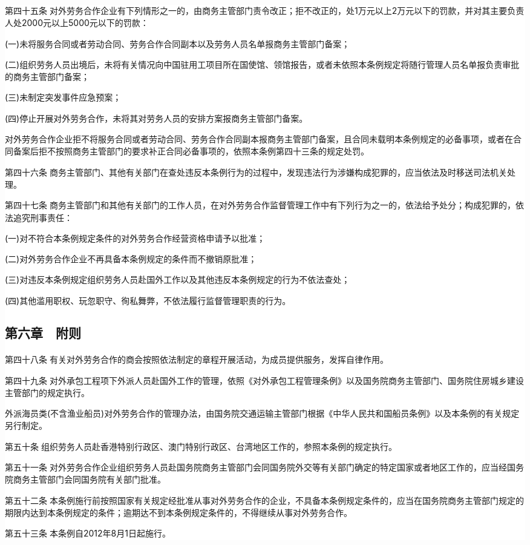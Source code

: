 第四十五条 对外劳务合作企业有下列情形之一的，由商务主管部门责令改正；拒不改正的，处1万元以上2万元以下的罚款，并对其主要负责人处2000元以上5000元以下的罚款：

(一)未将服务合同或者劳动合同、劳务合作合同副本以及劳务人员名单报商务主管部门备案；

(二)组织劳务人员出境后，未将有关情况向中国驻用工项目所在国使馆、领馆报告，或者未依照本条例规定将随行管理人员名单报负责审批的商务主管部门备案；

(三)未制定突发事件应急预案；

(四)停止开展对外劳务合作，未将其对劳务人员的安排方案报商务主管部门备案。

对外劳务合作企业拒不将服务合同或者劳动合同、劳务合作合同副本报商务主管部门备案，且合同未载明本条例规定的必备事项，或者在合同备案后拒不按照商务主管部门的要求补正合同必备事项的，依照本条例第四十三条的规定处罚。

第四十六条 商务主管部门、其他有关部门在查处违反本条例行为的过程中，发现违法行为涉嫌构成犯罪的，应当依法及时移送司法机关处理。

第四十七条 商务主管部门和其他有关部门的工作人员，在对外劳务合作监督管理工作中有下列行为之一的，依法给予处分；构成犯罪的，依法追究刑事责任：

(一)对不符合本条例规定条件的对外劳务合作经营资格申请予以批准；

(二)对外劳务合作企业不再具备本条例规定的条件而不撤销原批准；

(三)对违反本条例规定组织劳务人员赴国外工作以及其他违反本条例规定的行为不依法查处；

(四)其他滥用职权、玩忽职守、徇私舞弊，不依法履行监督管理职责的行为。

## 第六章　附则

第四十八条 有关对外劳务合作的商会按照依法制定的章程开展活动，为成员提供服务，发挥自律作用。

第四十九条 对外承包工程项下外派人员赴国外工作的管理，依照《对外承包工程管理条例》以及国务院商务主管部门、国务院住房城乡建设主管部门的规定执行。

外派海员类(不含渔业船员)对外劳务合作的管理办法，由国务院交通运输主管部门根据《中华人民共和国船员条例》以及本条例的有关规定另行制定。

第五十条 组织劳务人员赴香港特别行政区、澳门特别行政区、台湾地区工作的，参照本条例的规定执行。

第五十一条 对外劳务合作企业组织劳务人员赴国务院商务主管部门会同国务院外交等有关部门确定的特定国家或者地区工作的，应当经国务院商务主管部门会同国务院有关部门批准。

第五十二条 本条例施行前按照国家有关规定经批准从事对外劳务合作的企业，不具备本条例规定条件的，应当在国务院商务主管部门规定的期限内达到本条例规定的条件；逾期达不到本条例规定条件的，不得继续从事对外劳务合作。

第五十三条 本条例自2012年8月1日起施行。

